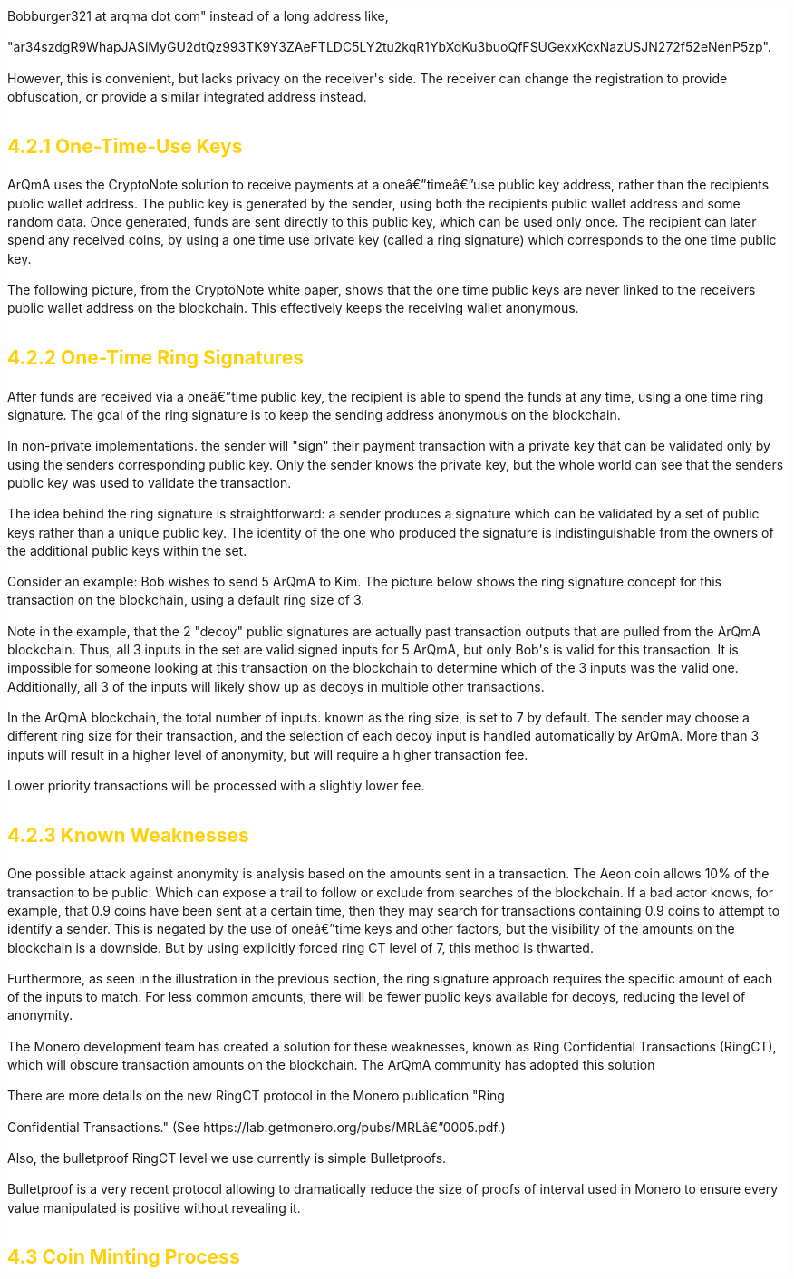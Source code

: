 
</script><noscript>&#66;&#x6f;&#98;&#98;&#x75;&#114;&#x67;&#x65;&#114;&#x33;&#50;&#x31;&#32;&#x61;&#116;&#32;&#x61;&#114;&#x71;&#x6d;&#x61;&#32;&#100;&#x6f;&#116;&#32;&#x63;&#x6f;&#x6d;</noscript>&quot; instead of a long address like,</p>
<p>&quot;ar34szdgR9WhapJASiMyGU2dtQz993TK9Y3ZAeFTLDC5LY2tu2kqR1YbXqKu3buoQfFSUGexxKcxNazUSJN272f52eNenP5zp&quot;.</p>
<p>However, this is convenient, but lacks privacy on the receiver's side. The receiver can change the registration to provide obfuscation, or provide a similar integrated address instead.</p>
<h2 id="one-time-use-keys"><font color="ffd008">4.2.1 One-Time-Use Keys</font></h2>
<p>ArQmA uses the CryptoNote solution to receive payments at a oneâ€”timeâ€”use public key address, rather than the recipients public wallet address. The public key is generated by the sender, using both the recipients public wallet address and some random data. Once generated, funds are sent directly to this public key, which can be used only once. The recipient can later spend any received coins, by using a one time use private key (called a ring signature) which corresponds to the one time public key.</p>
<p>The following picture, from the CryptoNote white paper, shows that the one time public keys are never linked to the receivers public wallet address on the blockchain. This effectively keeps the receiving wallet anonymous.</p>
<h2 id="one-time-ring-signatures"><font color="ffd008">4.2.2 One-Time Ring Signatures</font></h2>
<p>After funds are received via a oneâ€”time public key, the recipient is able to spend the funds at any time, using a one time ring signature. The goal of the ring signature is to keep the sending address anonymous on the blockchain.</p>
<p>In non-private implementations. the sender will &quot;sign&quot; their payment transaction with a private key that can be validated only by using the senders corresponding public key. Only the sender knows the private key, but the whole world can see that the senders public key was used to validate the transaction.</p>
<p>The idea behind the ring signature is straightforward: a sender produces a signature which can be validated by a set of public keys rather than a unique public key. The identity of the one who produced the signature is indistinguishable from the owners of the additional public keys within the set.</p>
<p>Consider an example: Bob wishes to send 5 ArQmA to Kim. The picture below shows the ring signature concept for this transaction on the blockchain, using a default ring size of 3.</p>
<p>Note in the example, that the 2 &quot;decoy&quot; public signatures are actually past transaction outputs that are pulled from the ArQmA blockchain. Thus, all 3 inputs in the set are valid signed inputs for 5 ArQmA, but only Bob's is valid for this transaction. It is impossible for someone looking at this transaction on the blockchain to determine which of the 3 inputs was the valid one. Additionally, all 3 of the inputs will likely show up as decoys in multiple other transactions.</p>
<p>In the ArQmA blockchain, the total number of inputs. known as the ring size, is set to 7 by default. The sender may choose a different ring size for their transaction, and the selection of each decoy input is handled automatically by ArQmA. More than 3 inputs will result in a higher level of anonymity, but will require a higher transaction fee.</p>
<p>Lower priority transactions will be processed with a slightly lower fee.</p>
<h2 id="known-weaknesses"><font color="ffd008">4.2.3 Known Weaknesses</font></h2>
<p>One possible attack against anonymity is analysis based on the amounts sent in a transaction. The Aeon coin allows 10% of the transaction to be public. Which can expose a trail to follow or exclude from searches of the blockchain. If a bad actor knows, for example, that 0.9 coins have been sent at a certain time, then they may search for transactions containing 0.9 coins to attempt to identify a sender. This is negated by the use of oneâ€”time keys and other factors, but the visibility of the amounts on the blockchain is a downside. But by using explicitly forced ring CT level of 7, this method is thwarted.</p>
<p>Furthermore, as seen in the illustration in the previous section, the ring signature approach requires the specific amount of each of the inputs to match. For less common amounts, there will be fewer public keys available for decoys, reducing the level of anonymity.</p>
<p>The Monero development team has created a solution for these weaknesses, known as Ring Confidential Transactions (RingCT), which will obscure transaction amounts on the blockchain. The ArQmA community has adopted this solution</p>
<p>There are more details on the new RingCT protocol in the Monero publication &quot;Ring</p>
<p>Confidential Transactions.&quot; (See https://lab.getmonero.org/pubs/MRLâ€”0005.pdf.)</p>
<p>Also, the bulletproof RingCT level we use currently is simple Bulletproofs.</p>
<p>Bulletproof is a very recent protocol allowing to dramatically reduce the size of proofs of interval used in Monero to ensure every value manipulated is positive without revealing it.</p>
<h2 id="coin-minting-process"><font color="ffd008">4.3 Coin Minting Process</font></h2>